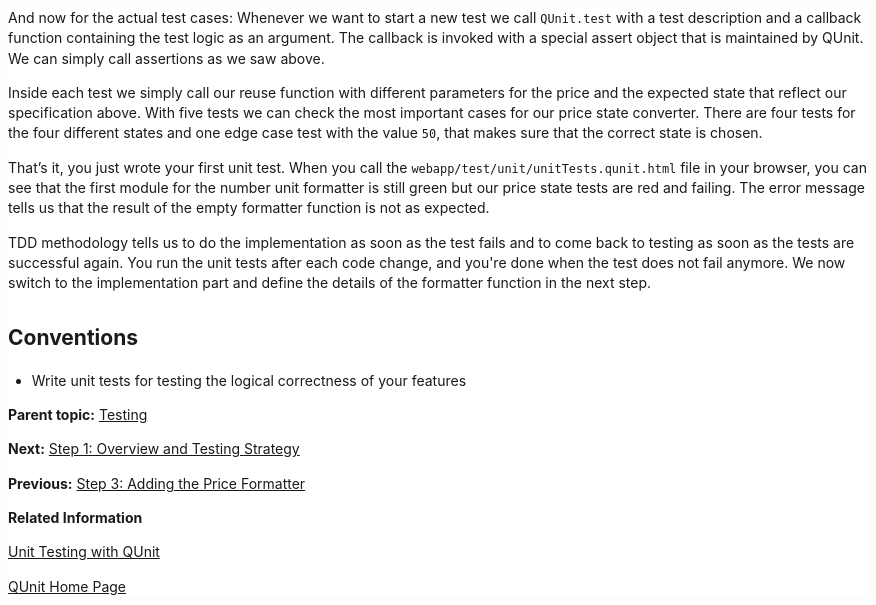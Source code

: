 And now for the actual test cases: Whenever we want to start a new test we call `QUnit.test` with a test description and a callback function containing the test logic as an argument. The callback is invoked with a special assert object that is maintained by QUnit. We can simply call assertions as we saw above.

Inside each test we simply call our reuse function with different parameters for the price and the expected state that reflect our specification above. With five tests we can check the most important cases for our price state converter. There are four tests for the four different states and one edge case test with the value `50`, that makes sure that the correct state is chosen.

That’s it, you just wrote your first unit test. When you call the `webapp/test/unit/unitTests.qunit.html` file in your browser, you can see that the first module for the number unit formatter is still green but our price state tests are red and failing. The error message tells us that the result of the empty formatter function is not as expected.

TDD methodology tells us to do the implementation as soon as the test fails and to come back to testing as soon as the tests are successful again. You run the unit tests after each code change, and you're done when the test does not fail anymore. We now switch to the implementation part and define the details of the formatter function in the next step.



## Conventions

-   Write unit tests for testing the logical correctness of your features


**Parent topic:** [Testing](testing-291c912.md "In this tutorial we will test application functionality with the testing tools that are delivered with SAPUI5. At different steps of this tutorial you will write tests using QUnit, OPA5, and the OData V2 mock server. Additionally, you will learn about testing strategies, Test Driven Development (TDD), and much more.")

**Next:** [Step 1: Overview and Testing Strategy](step-1-overview-and-testing-strategy-ab134ef.md "In this step, we will take a look at the prototype and define the test strategy for our app. The prototype already contains the infrastructure for unit and integration testing and a minimum set of tests and features.")

**Previous:** [Step 3: Adding the Price Formatter](step-3-adding-the-price-formatter-2bf4892.md "We will now take care of the implementation of the price formatter and make sure that the tests we wrote in the previous step run successfully.")

**Related Information**  


[Unit Testing with QUnit](../04_Essentials/unit-testing-with-qunit-09d145c.md "QUnit is a powerful, easy-to-use JavaScript unit testing framework. It is used by the jQuery, jQuery UI and jQuery Mobile projects and is capable of testing any generic JavaScript code. It supports asynchronous tests out-of-the-box.")

[QUnit Home Page](https://qunitjs.com/)


